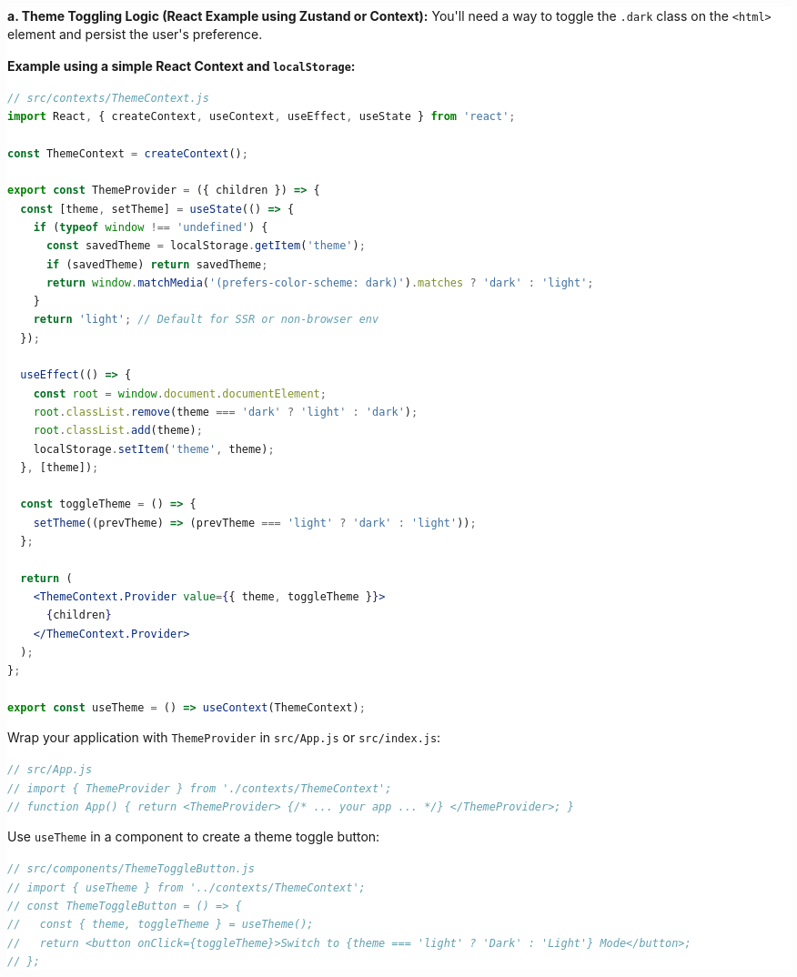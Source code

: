 **a. Theme Toggling Logic (React Example using Zustand or Context):**
   You'll need a way to toggle the `.dark` class on the `<html>` element and persist the user's preference.

   **Example using a simple React Context and `localStorage`:**
   ```jsx
   // src/contexts/ThemeContext.js
   import React, { createContext, useContext, useEffect, useState } from 'react';

   const ThemeContext = createContext();

   export const ThemeProvider = ({ children }) => {
     const [theme, setTheme] = useState(() => {
       if (typeof window !== 'undefined') {
         const savedTheme = localStorage.getItem('theme');
         if (savedTheme) return savedTheme;
         return window.matchMedia('(prefers-color-scheme: dark)').matches ? 'dark' : 'light';
       }
       return 'light'; // Default for SSR or non-browser env
     });

     useEffect(() => {
       const root = window.document.documentElement;
       root.classList.remove(theme === 'dark' ? 'light' : 'dark');
       root.classList.add(theme);
       localStorage.setItem('theme', theme);
     }, [theme]);

     const toggleTheme = () => {
       setTheme((prevTheme) => (prevTheme === 'light' ? 'dark' : 'light'));
     };

     return (
       <ThemeContext.Provider value={{ theme, toggleTheme }}>
         {children}
       </ThemeContext.Provider>
     );
   };

   export const useTheme = () => useContext(ThemeContext);
   ```
   Wrap your application with `ThemeProvider` in `src/App.js` or `src/index.js`:
   ```jsx
   // src/App.js
   // import { ThemeProvider } from './contexts/ThemeContext';
   // function App() { return <ThemeProvider> {/* ... your app ... */} </ThemeProvider>; }
   ```
   Use `useTheme` in a component to create a theme toggle button:
   ```jsx
   // src/components/ThemeToggleButton.js
   // import { useTheme } from '../contexts/ThemeContext';
   // const ThemeToggleButton = () => {
   //   const { theme, toggleTheme } = useTheme();
   //   return <button onClick={toggleTheme}>Switch to {theme === 'light' ? 'Dark' : 'Light'} Mode</button>;
   // };
   ```
